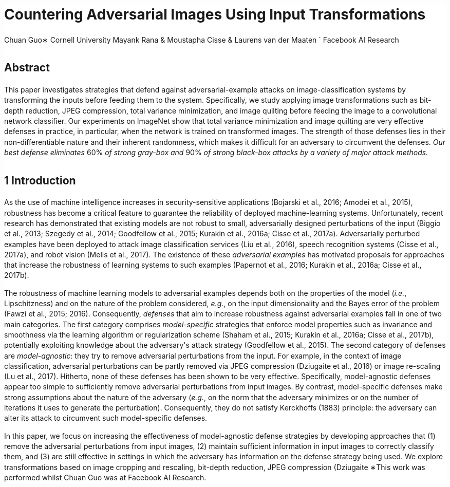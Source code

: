 # Countering Adversarial Images Using Input Transformations

Chuan Guo∗
Cornell University Mayank Rana & Moustapha Cisse & Laurens van der Maaten ´
Facebook AI Research

## Abstract

This paper investigates strategies that defend against adversarial-example attacks on image-classification systems by transforming the inputs before feeding them to the system. Specifically, we study applying image transformations such as bit-depth reduction, JPEG compression, total variance minimization, and image quilting before feeding the image to a convolutional network classifier. Our experiments on ImageNet show that total variance minimization and image quilting are very effective defenses in practice, in particular, when the network is trained on transformed images. The strength of those defenses lies in their non-differentiable nature and their inherent randomness, which makes it difficult for an adversary to circumvent the defenses. *Our best defense eliminates* 60% *of strong gray-box and* 90% *of strong black-box attacks by a variety of major attack methods.*

## 1 Introduction

As the use of machine intelligence increases in security-sensitive applications (Bojarski et al., 2016; Amodei et al., 2015), robustness has become a critical feature to guarantee the reliability of deployed machine-learning systems. Unfortunately, recent research has demonstrated that existing models are not robust to small, adversarially designed perturbations of the input (Biggio et al., 2013; Szegedy et al., 2014; Goodfellow et al., 2015; Kurakin et al., 2016a; Cisse et al., 2017a). Adversarially perturbed examples have been deployed to attack image classification services (Liu et al., 2016),
speech recognition systems (Cisse et al., 2017a), and robot vision (Melis et al., 2017). The existence of these *adversarial examples* has motivated proposals for approaches that increase the robustness of learning systems to such examples (Papernot et al., 2016; Kurakin et al., 2016a; Cisse et al., 2017b).

The robustness of machine learning models to adversarial examples depends both on the properties of the model (*i.e.*, Lipschitzness) and on the nature of the problem considered, *e.g.*, on the input dimensionality and the Bayes error of the problem (Fawzi et al., 2015; 2016). Consequently, *defenses* that aim to increase robustness against adversarial examples fall in one of two main categories. The first category comprises *model-specific* strategies that enforce model properties such as invariance and smoothness via the learning algorithm or regularization scheme (Shaham et al., 2015; Kurakin et al., 2016a; Cisse et al., 2017b), potentially exploiting knowledge about the adversary's attack strategy (Goodfellow et al., 2015). The second category of defenses are *model-agnostic*: they try to remove adversarial perturbations from the input. For example, in the context of image classification, adversarial perturbations can be partly removed via JPEG compression (Dziugaite et al., 2016)
or image re-scaling (Lu et al., 2017). Hitherto, none of these defenses has been shown to be very effective. Specifically, model-agnostic defenses appear too simple to sufficiently remove adversarial perturbations from input images. By contrast, model-specific defenses make strong assumptions about the nature of the adversary (*e.g.*, on the norm that the adversary minimizes or on the number of iterations it uses to generate the perturbation). Consequently, they do not satisfy Kerckhoffs (1883)
principle: the adversary can alter its attack to circumvent such model-specific defenses.

In this paper, we focus on increasing the effectiveness of model-agnostic defense strategies by developing approaches that (1) remove the adversarial perturbations from input images, (2) maintain sufficient information in input images to correctly classify them, and (3) are still effective in settings in which the adversary has information on the defense strategy being used. We explore transformations based on image cropping and rescaling, bit-depth reduction, JPEG compression (Dziugaite
∗This work was performed whilst Chuan Guo was at Facebook AI Research.
